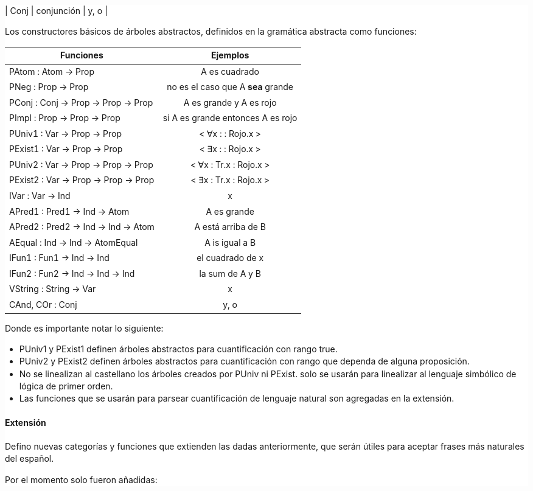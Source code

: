 |    Conj       | conjunción                      | y, o                              |


Los constructores básicos de árboles abstractos, definidos en la gramática abstracta como funciones:

| Funciones                                  | Ejemplos                           |
| -------------------------------------------|:----------------------------------:|
|  PAtom  : Atom  -> Prop                    | A es cuadrado                      |
|  PNeg   : Prop  -> Prop                    | no es el caso que A **sea** grande |
|  PConj  : Conj  -> Prop -> Prop -> Prop    | A es grande y A es rojo            |
|  PImpl  : Prop  -> Prop -> Prop            | si A es grande entonces A es rojo  |
|  PUniv1  : Var -> Prop -> Prop             | < ∀x : : Rojo.x >                  |
|  PExist1 : Var -> Prop -> Prop             | < ∃x : : Rojo.x >                  | 
|  PUniv2  : Var -> Prop -> Prop -> Prop     | < ∀x : Tr.x : Rojo.x >             | 
|  PExist2 : Var -> Prop -> Prop -> Prop     | < ∃x : Tr.x : Rojo.x >             |  
|  IVar   : Var -> Ind                       |  x                                 |
|  APred1 : Pred1 -> Ind -> Atom             |  A es grande                       |
|  APred2 : Pred2 -> Ind -> Ind -> Atom      |  A está arriba de B                |
|  AEqual : Ind -> Ind -> AtomEqual          |  A is igual a B                    |
|  IFun1  : Fun1 -> Ind -> Ind               |  el cuadrado de x                  |
|  IFun2  : Fun2 -> Ind -> Ind -> Ind        |  la sum de A y B                   |
|  VString : String -> Var                   |  x                                 |
|  CAnd, COr : Conj                          |  y, o                              |

Donde es importante notar lo siguiente:

* PUniv1 y PExist1 definen árboles abstractos para cuantificación con rango true.
* PUniv2 y PExist2 definen árboles abstractos para cuantificación con rango que dependa de alguna proposición.
* No se linealizan al castellano los árboles creados por PUniv ni PExist. solo se usarán para linealizar al lenguaje simbólico de lógica de primer orden.
* Las funciones que se usarán para parsear cuantificación de lenguaje natural son agregadas en la extensión.


#### Extensión

Defino nuevas categorías y funciones que extienden las dadas anteriormente, que serán útiles para aceptar frases más naturales del español.

Por el momento solo fueron añadidas:
